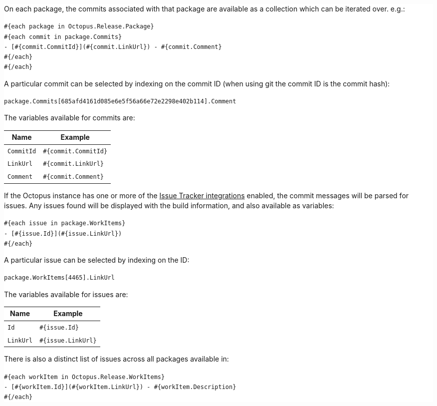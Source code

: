On each package, the commits associated with that package are available as a collection which can be iterated over. e.g.:

```
#{each package in Octopus.Release.Package}
#{each commit in package.Commits}
- [#{commit.CommitId}](#{commit.LinkUrl}) - #{commit.Comment}
#{/each}
#{/each}
```

A particular commit can be selected by indexing on the commit ID (when using git the commit ID is the commit hash):

```
package.Commits[685afd4161d085e6e5f56a66e72e2298e402b114].Comment
```

The variables available for commits are:

| Name | Example|
| -------------------- | -------|
|`CommitId`| `#{commit.CommitId}` |
|`LinkUrl`| `#{commit.LinkUrl}` |
|`Comment`| `#{commit.Comment}` |

If the Octopus instance has one or more of the [Issue Tracker integrations](/docs/releases/issue-tracking/index.md) enabled, the commit messages will be parsed for issues. Any issues found will be displayed with the build information, and also available as variables:

```
#{each issue in package.WorkItems}
- [#{issue.Id}](#{issue.LinkUrl})
#{/each}
```

A particular issue can be selected by indexing on the ID:

```
package.WorkItems[4465].LinkUrl
```

The variables available for issues are:

| Name | Example|
| -------------------- | -------|
|`Id`| `#{issue.Id}` |
|`LinkUrl`| `#{issue.LinkUrl}` |

There is also a distinct list of issues across all packages available in:

```
#{each workItem in Octopus.Release.WorkItems}
- [#{workItem.Id}](#{workItem.LinkUrl}) - #{workItem.Description}
#{/each}
```
